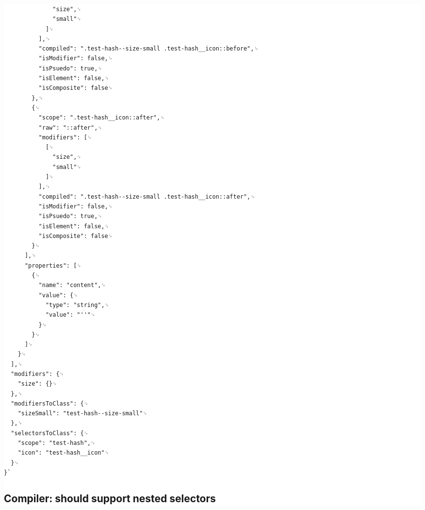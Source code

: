                  "size",␊
                  "small"␊
                ]␊
              ],␊
              "compiled": ".test-hash--size-small .test-hash__icon::before",␊
              "isModifier": false,␊
              "isPsuedo": true,␊
              "isElement": false,␊
              "isComposite": false␊
            },␊
            {␊
              "scope": ".test-hash__icon::after",␊
              "raw": "::after",␊
              "modifiers": [␊
                [␊
                  "size",␊
                  "small"␊
                ]␊
              ],␊
              "compiled": ".test-hash--size-small .test-hash__icon::after",␊
              "isModifier": false,␊
              "isPsuedo": true,␊
              "isElement": false,␊
              "isComposite": false␊
            }␊
          ],␊
          "properties": [␊
            {␊
              "name": "content",␊
              "value": {␊
                "type": "string",␊
                "value": "''"␊
              }␊
            }␊
          ]␊
        }␊
      ],␊
      "modifiers": {␊
        "size": {}␊
      },␊
      "modifiersToClass": {␊
        "sizeSmall": "test-hash--size-small"␊
      },␊
      "selectorsToClass": {␊
        "scope": "test-hash",␊
        "icon": "test-hash__icon"␊
      }␊
    }`

## Compiler: should support nested selectors
